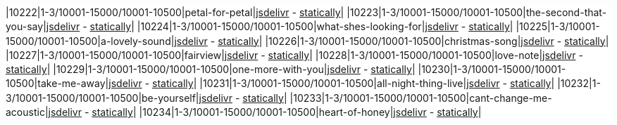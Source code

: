 |10222|1-3/10001-15000/10001-10500|petal-for-petal|[jsdelivr](https://cdn.jsdelivr.net/gh/dbchord/png-old-c-1110x370_1-3/10001-15000/10001-10500/petal-for-petal.png) - [statically](https://cdn.statically.io/gh/dbchord/png-old-c-1110x370_1-3/img/10001-15000/10001-10500/petal-for-petal.png)|
|10223|1-3/10001-15000/10001-10500|the-second-that-you-say|[jsdelivr](https://cdn.jsdelivr.net/gh/dbchord/png-old-c-1110x370_1-3/10001-15000/10001-10500/the-second-that-you-say.png) - [statically](https://cdn.statically.io/gh/dbchord/png-old-c-1110x370_1-3/img/10001-15000/10001-10500/the-second-that-you-say.png)|
|10224|1-3/10001-15000/10001-10500|what-shes-looking-for|[jsdelivr](https://cdn.jsdelivr.net/gh/dbchord/png-old-c-1110x370_1-3/10001-15000/10001-10500/what-shes-looking-for.png) - [statically](https://cdn.statically.io/gh/dbchord/png-old-c-1110x370_1-3/img/10001-15000/10001-10500/what-shes-looking-for.png)|
|10225|1-3/10001-15000/10001-10500|a-lovely-sound|[jsdelivr](https://cdn.jsdelivr.net/gh/dbchord/png-old-c-1110x370_1-3/10001-15000/10001-10500/a-lovely-sound.png) - [statically](https://cdn.statically.io/gh/dbchord/png-old-c-1110x370_1-3/img/10001-15000/10001-10500/a-lovely-sound.png)|
|10226|1-3/10001-15000/10001-10500|christmas-song|[jsdelivr](https://cdn.jsdelivr.net/gh/dbchord/png-old-c-1110x370_1-3/10001-15000/10001-10500/christmas-song.png) - [statically](https://cdn.statically.io/gh/dbchord/png-old-c-1110x370_1-3/img/10001-15000/10001-10500/christmas-song.png)|
|10227|1-3/10001-15000/10001-10500|fairview|[jsdelivr](https://cdn.jsdelivr.net/gh/dbchord/png-old-c-1110x370_1-3/10001-15000/10001-10500/fairview.png) - [statically](https://cdn.statically.io/gh/dbchord/png-old-c-1110x370_1-3/img/10001-15000/10001-10500/fairview.png)|
|10228|1-3/10001-15000/10001-10500|love-note|[jsdelivr](https://cdn.jsdelivr.net/gh/dbchord/png-old-c-1110x370_1-3/10001-15000/10001-10500/love-note.png) - [statically](https://cdn.statically.io/gh/dbchord/png-old-c-1110x370_1-3/img/10001-15000/10001-10500/love-note.png)|
|10229|1-3/10001-15000/10001-10500|one-more-with-you|[jsdelivr](https://cdn.jsdelivr.net/gh/dbchord/png-old-c-1110x370_1-3/10001-15000/10001-10500/one-more-with-you.png) - [statically](https://cdn.statically.io/gh/dbchord/png-old-c-1110x370_1-3/img/10001-15000/10001-10500/one-more-with-you.png)|
|10230|1-3/10001-15000/10001-10500|take-me-away|[jsdelivr](https://cdn.jsdelivr.net/gh/dbchord/png-old-c-1110x370_1-3/10001-15000/10001-10500/take-me-away.png) - [statically](https://cdn.statically.io/gh/dbchord/png-old-c-1110x370_1-3/img/10001-15000/10001-10500/take-me-away.png)|
|10231|1-3/10001-15000/10001-10500|all-night-thing-live|[jsdelivr](https://cdn.jsdelivr.net/gh/dbchord/png-old-c-1110x370_1-3/10001-15000/10001-10500/all-night-thing-live.png) - [statically](https://cdn.statically.io/gh/dbchord/png-old-c-1110x370_1-3/img/10001-15000/10001-10500/all-night-thing-live.png)|
|10232|1-3/10001-15000/10001-10500|be-yourself|[jsdelivr](https://cdn.jsdelivr.net/gh/dbchord/png-old-c-1110x370_1-3/10001-15000/10001-10500/be-yourself.png) - [statically](https://cdn.statically.io/gh/dbchord/png-old-c-1110x370_1-3/img/10001-15000/10001-10500/be-yourself.png)|
|10233|1-3/10001-15000/10001-10500|cant-change-me-acoustic|[jsdelivr](https://cdn.jsdelivr.net/gh/dbchord/png-old-c-1110x370_1-3/10001-15000/10001-10500/cant-change-me-acoustic.png) - [statically](https://cdn.statically.io/gh/dbchord/png-old-c-1110x370_1-3/img/10001-15000/10001-10500/cant-change-me-acoustic.png)|
|10234|1-3/10001-15000/10001-10500|heart-of-honey|[jsdelivr](https://cdn.jsdelivr.net/gh/dbchord/png-old-c-1110x370_1-3/10001-15000/10001-10500/heart-of-honey.png) - [statically](https://cdn.statically.io/gh/dbchord/png-old-c-1110x370_1-3/img/10001-15000/10001-10500/heart-of-honey.png)|
